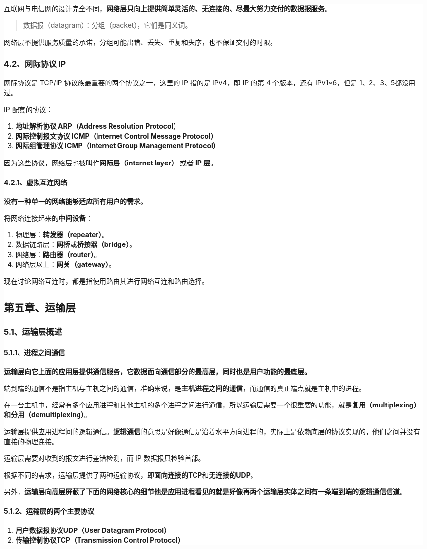 互联网与电信网的设计完全不同，**网络层只向上提供简单灵活的、无连接的、尽最大努力交付的数据报服务**。

>   数据报（datagram）：分组（packet），它们是同义词。

网络层不提供服务质量的承诺，分组可能出错、丢失、重复和失序，也不保证交付的时限。

### 4.2、网际协议 IP

网际协议是 TCP/IP 协议族最重要的两个协议之一，这里的 IP 指的是 IPv4，即 IP 的第 4 个版本，还有 IPv1~6，但是 1、2、3、5都没用过。

IP 配套的协议：

1.   **地址解析协议 ARP（Address Resolution Protocol）**
2.   **网际控制报文协议 ICMP（Internet Control Message Protocol）**
3.   **网际组管理协议 ICMP（Internet Group Management Protocol）**

因为这些协议，网络层也被叫作**网际层（internet layer）** 或者 **IP 层**。

#### 4.2.1、虚拟互连网络

**没有一种单一的网络能够适应所有用户的需求。**

将网络连接起来的**中间设备**：

1.   物理层：**转发器（repeater）**。
2.   数据链路层：**网桥**或**桥接器（bridge）**。
3.   网络层：**路由器（router）**。
4.   网络层以上：**网关（gateway）**。

现在讨论网络互连时，都是指使用路由其进行网络互连和路由选择。









## **第五章、运输层**

### 5.1、运输层概述

#### 5.1.1、进程之间通信

**运输层向它上面的应用层提供通信服务，它数据面向通信部分的最高层，同时也是用户功能的最底层。**

端到端的通信不是指主机与主机之间的通信，准确来说，是**主机进程之间的通信**，而通信的真正端点就是主机中的进程。

在一台主机中，经常有多个应用进程和其他主机的多个进程之间进行通信，所以运输层需要一个很重要的功能，就是**复用（multiplexing）和分用（demultiplexing）**。

运输层提供应用进程间的逻辑通信。**逻辑通信**的意思是好像通信是沿着水平方向进程的，实际上是依赖底层的协议实现的，他们之间并没有直接的物理连接。

运输层需要对收到的报文进行差错检测，而 IP 数据报只检验首部。

根据不同的需求，运输层提供了两种运输协议，即**面向连接的TCP**和**无连接的UDP**。

另外，**运输层向高层屏蔽了下面的网络核心的细节他是应用进程看见的就是好像再两个运输层实体之间有一条端到端的逻辑通信信道**。

#### 5.1.2、运输层的两个主要协议

1.   **用户数据报协议UDP（User Datagram Protocol）**
2.   **传输控制协议TCP（Transmission Control Protocol）**
